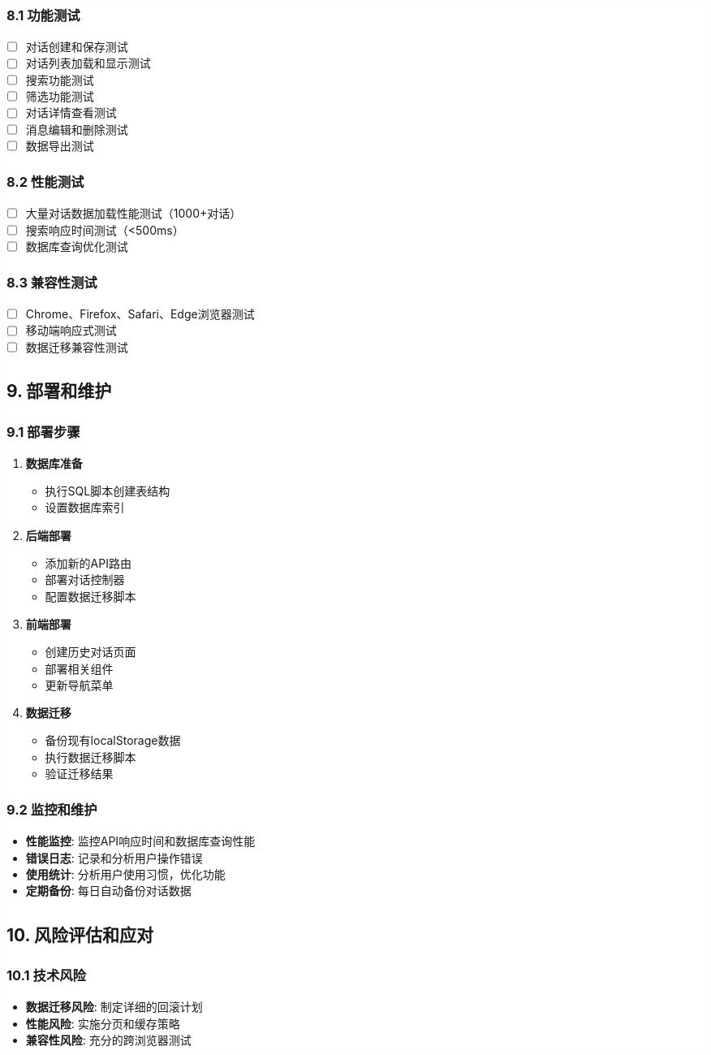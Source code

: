 ### 8.1 功能测试
- [ ] 对话创建和保存测试
- [ ] 对话列表加载和显示测试
- [ ] 搜索功能测试
- [ ] 筛选功能测试
- [ ] 对话详情查看测试
- [ ] 消息编辑和删除测试
- [ ] 数据导出测试

### 8.2 性能测试
- [ ] 大量对话数据加载性能测试（1000+对话）
- [ ] 搜索响应时间测试（<500ms）
- [ ] 数据库查询优化测试

### 8.3 兼容性测试
- [ ] Chrome、Firefox、Safari、Edge浏览器测试
- [ ] 移动端响应式测试
- [ ] 数据迁移兼容性测试

## 9. 部署和维护

### 9.1 部署步骤
1. **数据库准备**
   - 执行SQL脚本创建表结构
   - 设置数据库索引

2. **后端部署**
   - 添加新的API路由
   - 部署对话控制器
   - 配置数据迁移脚本

3. **前端部署**
   - 创建历史对话页面
   - 部署相关组件
   - 更新导航菜单

4. **数据迁移**
   - 备份现有localStorage数据
   - 执行数据迁移脚本
   - 验证迁移结果

### 9.2 监控和维护
- **性能监控**: 监控API响应时间和数据库查询性能
- **错误日志**: 记录和分析用户操作错误
- **使用统计**: 分析用户使用习惯，优化功能
- **定期备份**: 每日自动备份对话数据

## 10. 风险评估和应对

### 10.1 技术风险
- **数据迁移风险**: 制定详细的回滚计划
- **性能风险**: 实施分页和缓存策略
- **兼容性风险**: 充分的跨浏览器测试
